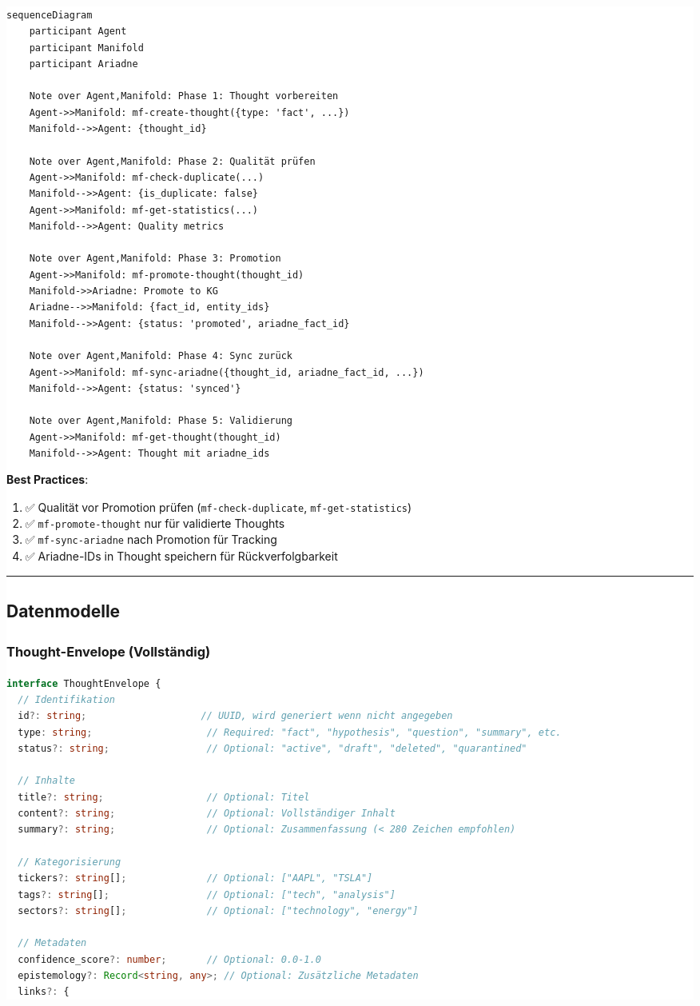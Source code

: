 ```mermaid
sequenceDiagram
    participant Agent
    participant Manifold
    participant Ariadne
    
    Note over Agent,Manifold: Phase 1: Thought vorbereiten
    Agent->>Manifold: mf-create-thought({type: 'fact', ...})
    Manifold-->>Agent: {thought_id}
    
    Note over Agent,Manifold: Phase 2: Qualität prüfen
    Agent->>Manifold: mf-check-duplicate(...)
    Manifold-->>Agent: {is_duplicate: false}
    Agent->>Manifold: mf-get-statistics(...)
    Manifold-->>Agent: Quality metrics
    
    Note over Agent,Manifold: Phase 3: Promotion
    Agent->>Manifold: mf-promote-thought(thought_id)
    Manifold->>Ariadne: Promote to KG
    Ariadne-->>Manifold: {fact_id, entity_ids}
    Manifold-->>Agent: {status: 'promoted', ariadne_fact_id}
    
    Note over Agent,Manifold: Phase 4: Sync zurück
    Agent->>Manifold: mf-sync-ariadne({thought_id, ariadne_fact_id, ...})
    Manifold-->>Agent: {status: 'synced'}
    
    Note over Agent,Manifold: Phase 5: Validierung
    Agent->>Manifold: mf-get-thought(thought_id)
    Manifold-->>Agent: Thought mit ariadne_ids
```

**Best Practices**:
1. ✅ Qualität vor Promotion prüfen (`mf-check-duplicate`, `mf-get-statistics`)
2. ✅ `mf-promote-thought` nur für validierte Thoughts
3. ✅ `mf-sync-ariadne` nach Promotion für Tracking
4. ✅ Ariadne-IDs in Thought speichern für Rückverfolgbarkeit

---

## Datenmodelle

### Thought-Envelope (Vollständig)

```typescript
interface ThoughtEnvelope {
  // Identifikation
  id?: string;                    // UUID, wird generiert wenn nicht angegeben
  type: string;                    // Required: "fact", "hypothesis", "question", "summary", etc.
  status?: string;                 // Optional: "active", "draft", "deleted", "quarantined"
  
  // Inhalte
  title?: string;                  // Optional: Titel
  content?: string;                // Optional: Vollständiger Inhalt
  summary?: string;                // Optional: Zusammenfassung (< 280 Zeichen empfohlen)
  
  // Kategorisierung
  tickers?: string[];              // Optional: ["AAPL", "TSLA"]
  tags?: string[];                 // Optional: ["tech", "analysis"]
  sectors?: string[];              // Optional: ["technology", "energy"]
  
  // Metadaten
  confidence_score?: number;       // Optional: 0.0-1.0
  epistemology?: Record<string, any>; // Optional: Zusätzliche Metadaten
  links?: {
```